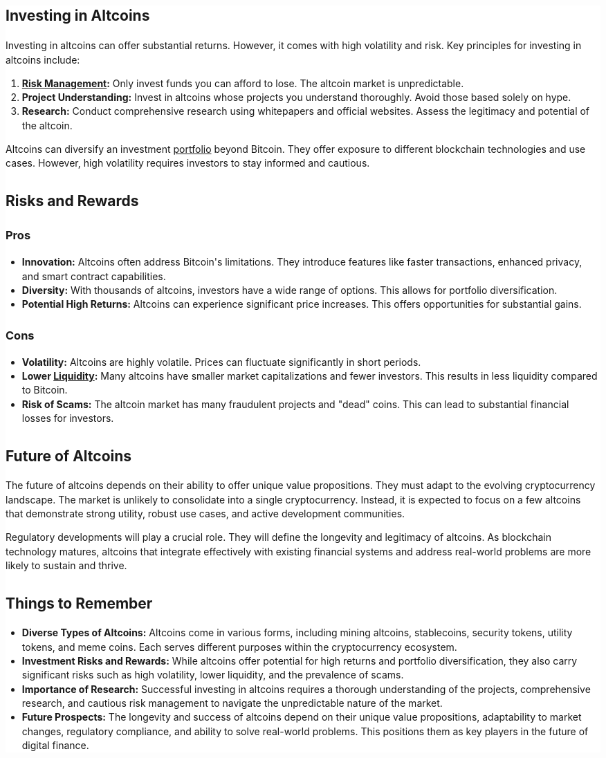 Investing in Altcoins
---------------------

Investing in altcoins can offer substantial returns. However, it comes with high volatility and risk. Key principles for investing in altcoins include:

1. **[Risk Management](https://www.coinapi.io/learn/glossary/risk-management):** Only invest funds you can afford to lose. The altcoin market is unpredictable.
2. **Project Understanding:** Invest in altcoins whose projects you understand thoroughly. Avoid those based solely on hype.
3. **Research:** Conduct comprehensive research using whitepapers and official websites. Assess the legitimacy and potential of the altcoin.

Altcoins can diversify an investment [portfolio](https://www.coinapi.io/learn/glossary/portfolio-management) beyond Bitcoin. They offer exposure to different blockchain technologies and use cases. However, high volatility requires investors to stay informed and cautious.

Risks and Rewards
-----------------

### Pros

* **Innovation:** Altcoins often address Bitcoin's limitations. They introduce features like faster transactions, enhanced privacy, and smart contract capabilities.
* **Diversity:** With thousands of altcoins, investors have a wide range of options. This allows for portfolio diversification.
* **Potential High Returns:** Altcoins can experience significant price increases. This offers opportunities for substantial gains.

### Cons

* **Volatility:** Altcoins are highly volatile. Prices can fluctuate significantly in short periods.
* **Lower [Liquidity](https://www.coinapi.io/learn/glossary/liquidity):** Many altcoins have smaller market capitalizations and fewer investors. This results in less liquidity compared to Bitcoin.
* **Risk of Scams:** The altcoin market has many fraudulent projects and "dead" coins. This can lead to substantial financial losses for investors.

Future of Altcoins
------------------

The future of altcoins depends on their ability to offer unique value propositions. They must adapt to the evolving cryptocurrency landscape. The market is unlikely to consolidate into a single cryptocurrency. Instead, it is expected to focus on a few altcoins that demonstrate strong utility, robust use cases, and active development communities.

Regulatory developments will play a crucial role. They will define the longevity and legitimacy of altcoins. As blockchain technology matures, altcoins that integrate effectively with existing financial systems and address real-world problems are more likely to sustain and thrive.

Things to Remember
------------------

* **Diverse Types of Altcoins:** Altcoins come in various forms, including mining altcoins, stablecoins, security tokens, utility tokens, and meme coins. Each serves different purposes within the cryptocurrency ecosystem.
* **Investment Risks and Rewards:** While altcoins offer potential for high returns and portfolio diversification, they also carry significant risks such as high volatility, lower liquidity, and the prevalence of scams.
* **Importance of Research:** Successful investing in altcoins requires a thorough understanding of the projects, comprehensive research, and cautious risk management to navigate the unpredictable nature of the market.
* **Future Prospects:** The longevity and success of altcoins depend on their unique value propositions, adaptability to market changes, regulatory compliance, and ability to solve real-world problems. This positions them as key players in the future of digital finance.
